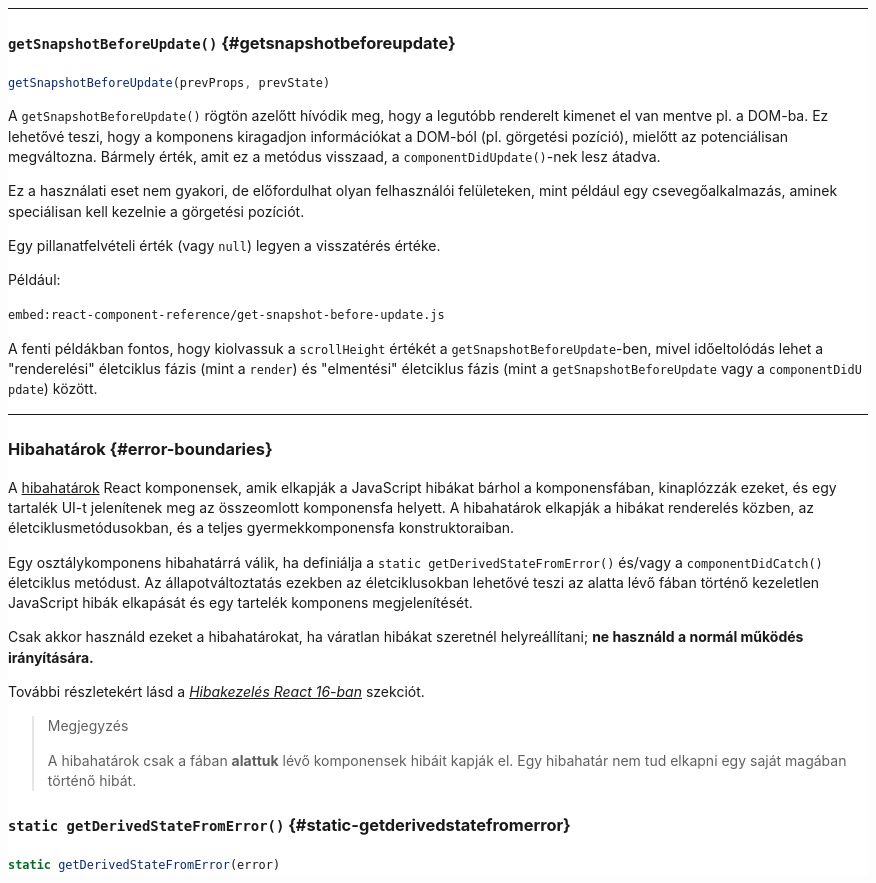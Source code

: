 * * *

### `getSnapshotBeforeUpdate()` {#getsnapshotbeforeupdate}

```javascript
getSnapshotBeforeUpdate(prevProps, prevState)
```

A `getSnapshotBeforeUpdate()` rögtön azelőtt hívódik meg, hogy a legutóbb renderelt kimenet el van mentve pl. a DOM-ba. Ez lehetővé teszi, hogy a komponens kiragadjon információkat a DOM-ból (pl. görgetési pozíció), mielőtt az potenciálisan megváltozna. Bármely érték, amit ez a metódus visszaad, a `componentDidUpdate()`-nek lesz átadva.

Ez a használati eset nem gyakori, de előfordulhat olyan felhasználói felületeken, mint például egy csevegőalkalmazás, aminek speciálisan kell kezelnie a görgetési pozíciót.

Egy pillanatfelvételi érték (vagy `null`) legyen a visszatérés értéke.

Például:

`embed:react-component-reference/get-snapshot-before-update.js`

A fenti példákban fontos, hogy kiolvassuk a `scrollHeight` értékét a `getSnapshotBeforeUpdate`-ben, mivel időeltolódás lehet a "renderelési" életciklus fázis (mint a `render`) és "elmentési" életciklus fázis (mint a `getSnapshotBeforeUpdate` vagy a `componentDidUpdate`) között.

* * *

### Hibahatárok {#error-boundaries}

A [hibahatárok](/docs/error-boundaries.html) React komponensek, amik elkapják a JavaScript hibákat bárhol a komponensfában, kinaplózzák ezeket, és egy tartalék UI-t jelenítenek meg az összeomlott komponensfa helyett. A hibahatárok elkapják a hibákat renderelés közben, az életciklusmetódusokban, és a teljes gyermekkomponensfa konstruktoraiban.

Egy osztálykomponens hibahatárrá válik, ha definiálja a `static getDerivedStateFromError()` és/vagy a `componentDidCatch()` életciklus metódust. Az állapotváltoztatás ezekben az életciklusokban lehetővé teszi az alatta lévő fában történő kezeletlen JavaScript hibák elkapását és egy tartelék komponens megjelenítését.

Csak akkor használd ezeket a hibahatárokat, ha váratlan hibákat szeretnél helyreállítani; **ne használd a normál működés irányítására.**

További részletekért lásd a [*Hibakezelés React 16-ban*](/blog/2017/07/26/error-handling-in-react-16.html) szekciót.

> Megjegyzés
> 
> A hibahatárok csak a fában **alattuk** lévő komponensek hibáit kapják el. Egy hibahatár nem tud elkapni egy saját magában történő hibát.

### `static getDerivedStateFromError()` {#static-getderivedstatefromerror}
```javascript
static getDerivedStateFromError(error)
```
